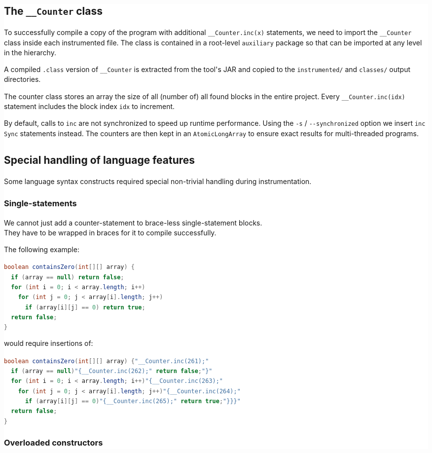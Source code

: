 ## The `__Counter` class

To successfully compile a copy of the program with additional `__Counter.inc(x)` statements,
we need to import the `__Counter` class inside each instrumented file.
The class is contained in a root-level `auxiliary` package so that can be imported at any level in the hierarchy.

A compiled `.class` version of `__Counter` is extracted from the tool's JAR and copied
to the `instrumented/` and `classes/` output directories.

The counter class stores an array the size of all (number of) all found blocks in the entire project.
Every `__Counter.inc(idx)` statement includes the block index `idx` to increment.

By default, calls to `inc` are not synchronized to speed up runtime performance.
Using the `-s` / `--synchronized` option we insert `incSync` statements instead.
The counters are then kept in an `AtomicLongArray` to ensure exact results for multi-threaded programs.

## Special handling of language features

Some language syntax constructs required special non-trivial handling during instrumentation.

### Single-statements

We cannot just add a counter-statement to brace-less single-statement blocks.
<br/>
They have to be wrapped in braces for it to compile successfully.

The following example:

```java
boolean containsZero(int[][] array) {
  if (array == null) return false;
  for (int i = 0; i < array.length; i++)
    for (int j = 0; j < array[i].length; j++)
      if (array[i][j] == 0) return true;
  return false;
}
```

would require insertions of:

```java { hl_lines="1-5" }
boolean containsZero(int[][] array) {"__Counter.inc(261);"
  if (array == null)"{__Counter.inc(262);" return false;"}"
  for (int i = 0; i < array.length; i++)"{__Counter.inc(263);"
    for (int j = 0; j < array[i].length; j++)"{__Counter.inc(264);"
      if (array[i][j] == 0)"{__Counter.inc(265);" return true;"}}}"
  return false;
}
```

### Overloaded constructors
